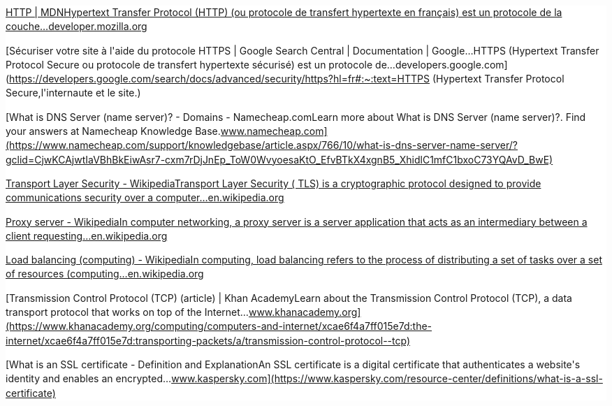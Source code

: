 [HTTP | MDNHypertext Transfer Protocol (HTTP) (ou protocole de transfert hypertexte en français) est un protocole de la couche…developer.mozilla.org](https://developer.mozilla.org/fr/docs/Web/HTTP)

[Sécuriser votre site à l'aide du protocole HTTPS | Google Search Central | Documentation | Google…HTTPS (Hypertext Transfer Protocol Secure ou protocole de transfert hypertexte sécurisé) est un protocole de…developers.google.com](https://developers.google.com/search/docs/advanced/security/https?hl=fr#:~:text=HTTPS (Hypertext Transfer Protocol Secure,l'internaute et le site.)

[What is DNS Server (name server)? - Domains - Namecheap.comLearn more about What is DNS Server (name server)?. Find your answers at Namecheap Knowledge Base.www.namecheap.com](https://www.namecheap.com/support/knowledgebase/article.aspx/766/10/what-is-dns-server-name-server/?gclid=CjwKCAjwtIaVBhBkEiwAsr7-cxm7rDjJnEp_ToW0WvyoesaKtO_EfvBTkX4xgnB5_XhidlC1mfC1bxoC73YQAvD_BwE)

[Transport Layer Security - WikipediaTransport Layer Security ( TLS) is a cryptographic protocol designed to provide communications security over a computer…en.wikipedia.org](https://en.wikipedia.org/wiki/Transport_Layer_Security)

[Proxy server - WikipediaIn computer networking, a proxy server is a server application that acts as an intermediary between a client requesting…en.wikipedia.org](https://en.wikipedia.org/wiki/Proxy_server)

[Load balancing (computing) - WikipediaIn computing, load balancing refers to the process of distributing a set of tasks over a set of resources (computing…en.wikipedia.org](https://en.wikipedia.org/wiki/Load_balancing_(computing))

[Transmission Control Protocol (TCP) (article) | Khan AcademyLearn about the Transmission Control Protocol (TCP), a data transport protocol that works on top of the Internet…www.khanacademy.org](https://www.khanacademy.org/computing/computers-and-internet/xcae6f4a7ff015e7d:the-internet/xcae6f4a7ff015e7d:transporting-packets/a/transmission-control-protocol--tcp)

[What is an SSL certificate - Definition and ExplanationAn SSL certificate is a digital certificate that authenticates a website&#39;s identity and enables an encrypted…www.kaspersky.com](https://www.kaspersky.com/resource-center/definitions/what-is-a-ssl-certificate)
